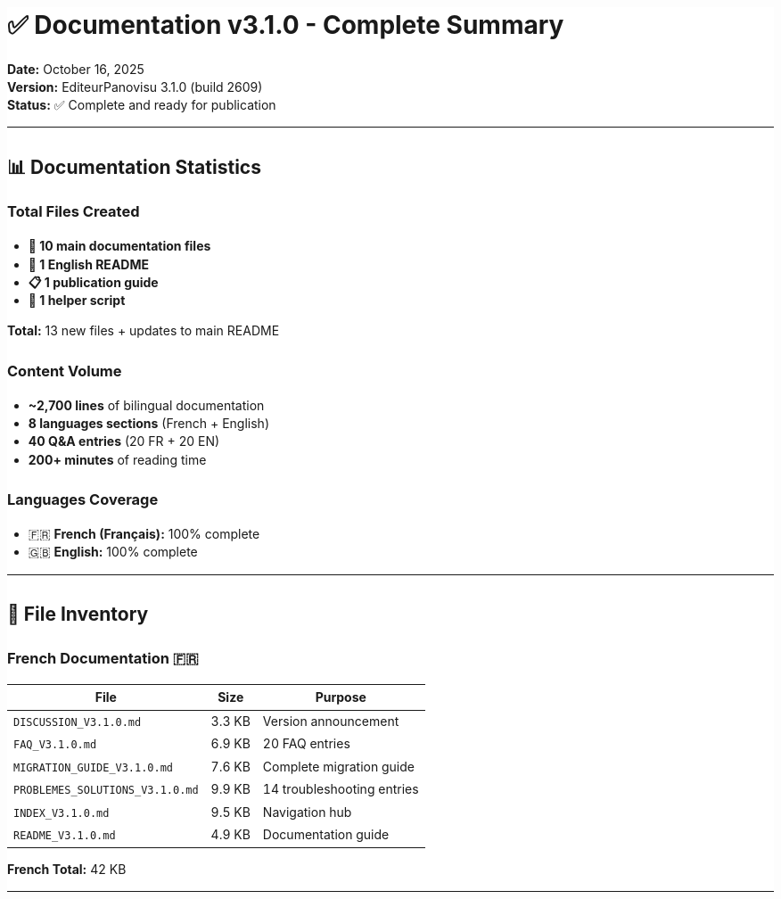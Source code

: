 # ✅ Documentation v3.1.0 - Complete Summary

**Date:** October 16, 2025  
**Version:** EditeurPanovisu 3.1.0 (build 2609)  
**Status:** ✅ Complete and ready for publication

---

## 📊 Documentation Statistics

### Total Files Created
- **📝 10 main documentation files**
- **📄 1 English README**
- **📋 1 publication guide**
- **🔧 1 helper script**

**Total:** 13 new files + updates to main README

### Content Volume
- **~2,700 lines** of bilingual documentation
- **8 languages sections** (French + English)
- **40 Q&A entries** (20 FR + 20 EN)
- **200+ minutes** of reading time

### Languages Coverage
- 🇫🇷 **French (Français):** 100% complete
- 🇬🇧 **English:** 100% complete

---

## 📁 File Inventory

### French Documentation 🇫🇷

| File | Size | Purpose |
|------|------|---------|
| `DISCUSSION_V3.1.0.md` | 3.3 KB | Version announcement |
| `FAQ_V3.1.0.md` | 6.9 KB | 20 FAQ entries |
| `MIGRATION_GUIDE_V3.1.0.md` | 7.6 KB | Complete migration guide |
| `PROBLEMES_SOLUTIONS_V3.1.0.md` | 9.9 KB | 14 troubleshooting entries |
| `INDEX_V3.1.0.md` | 9.5 KB | Navigation hub |
| `README_V3.1.0.md` | 4.9 KB | Documentation guide |

**French Total:** 42 KB

---
